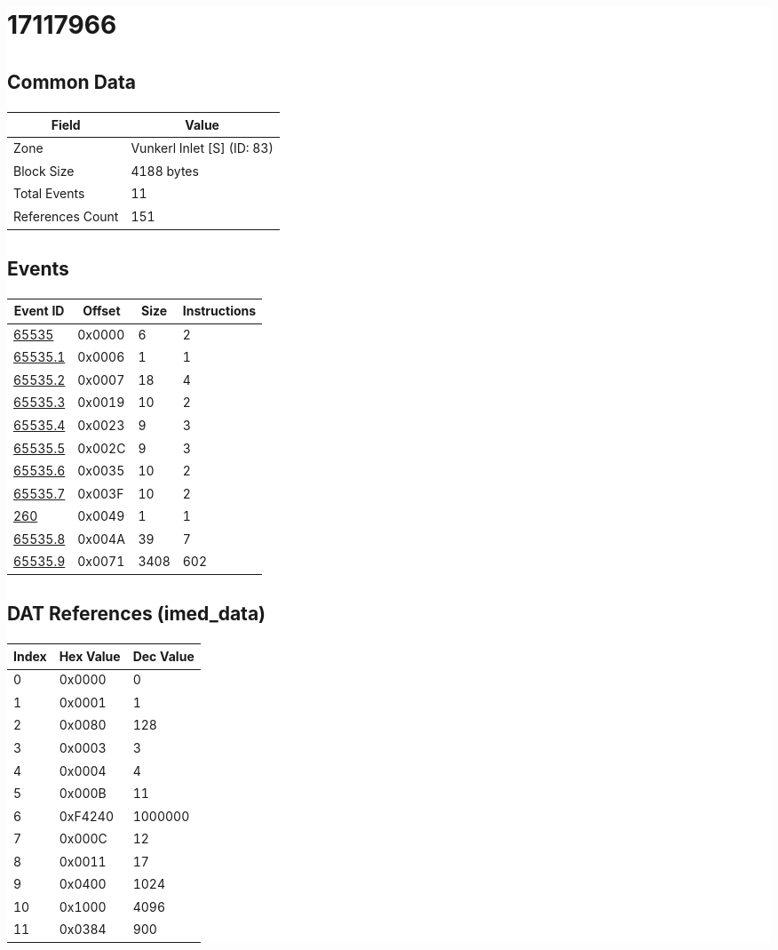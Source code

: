 # 17117966

## Common Data

| Field            | Value                      |
|------------------|----------------------------|
| Zone             | Vunkerl Inlet [S] (ID: 83) |
| Block Size       | 4188 bytes                 |
| Total Events     | 11                         |
| References Count | 151                        |

## Events

| Event ID                | Offset   |   Size |   Instructions |
|-------------------------|----------|--------|----------------|
| [65535](./65535.md)     | 0x0000   |      6 |              2 |
| [65535.1](./65535.1.md) | 0x0006   |      1 |              1 |
| [65535.2](./65535.2.md) | 0x0007   |     18 |              4 |
| [65535.3](./65535.3.md) | 0x0019   |     10 |              2 |
| [65535.4](./65535.4.md) | 0x0023   |      9 |              3 |
| [65535.5](./65535.5.md) | 0x002C   |      9 |              3 |
| [65535.6](./65535.6.md) | 0x0035   |     10 |              2 |
| [65535.7](./65535.7.md) | 0x003F   |     10 |              2 |
| [260](./260.md)         | 0x0049   |      1 |              1 |
| [65535.8](./65535.8.md) | 0x004A   |     39 |              7 |
| [65535.9](./65535.9.md) | 0x0071   |   3408 |            602 |

## DAT References (imed_data)

|   Index | Hex Value   |   Dec Value |
|---------|-------------|-------------|
|       0 | 0x0000      |           0 |
|       1 | 0x0001      |           1 |
|       2 | 0x0080      |         128 |
|       3 | 0x0003      |           3 |
|       4 | 0x0004      |           4 |
|       5 | 0x000B      |          11 |
|       6 | 0xF4240     |     1000000 |
|       7 | 0x000C      |          12 |
|       8 | 0x0011      |          17 |
|       9 | 0x0400      |        1024 |
|      10 | 0x1000      |        4096 |
|      11 | 0x0384      |         900 |